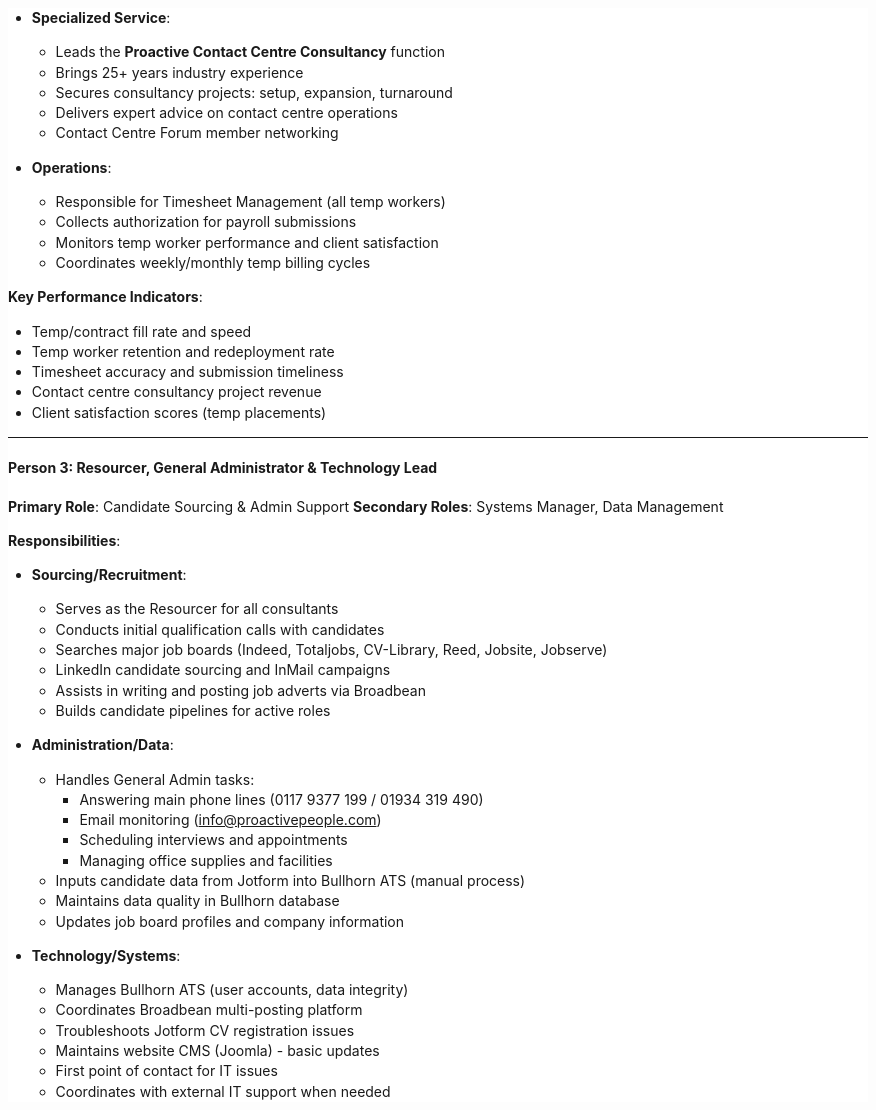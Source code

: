 - **Specialized Service**:
  - Leads the **Proactive Contact Centre Consultancy** function
  - Brings 25+ years industry experience
  - Secures consultancy projects: setup, expansion, turnaround
  - Delivers expert advice on contact centre operations
  - Contact Centre Forum member networking

- **Operations**:
  - Responsible for Timesheet Management (all temp workers)
  - Collects authorization for payroll submissions
  - Monitors temp worker performance and client satisfaction
  - Coordinates weekly/monthly temp billing cycles

**Key Performance Indicators**:
- Temp/contract fill rate and speed
- Temp worker retention and redeployment rate
- Timesheet accuracy and submission timeliness
- Contact centre consultancy project revenue
- Client satisfaction scores (temp placements)

---

#### Person 3: Resourcer, General Administrator & Technology Lead
**Primary Role**: Candidate Sourcing & Admin Support
**Secondary Roles**: Systems Manager, Data Management

**Responsibilities**:
- **Sourcing/Recruitment**:
  - Serves as the Resourcer for all consultants
  - Conducts initial qualification calls with candidates
  - Searches major job boards (Indeed, Totaljobs, CV-Library, Reed, Jobsite, Jobserve)
  - LinkedIn candidate sourcing and InMail campaigns
  - Assists in writing and posting job adverts via Broadbean
  - Builds candidate pipelines for active roles

- **Administration/Data**:
  - Handles General Admin tasks:
    - Answering main phone lines (0117 9377 199 / 01934 319 490)
    - Email monitoring (info@proactivepeople.com)
    - Scheduling interviews and appointments
    - Managing office supplies and facilities
  - Inputs candidate data from Jotform into Bullhorn ATS (manual process)
  - Maintains data quality in Bullhorn database
  - Updates job board profiles and company information

- **Technology/Systems**:
  - Manages Bullhorn ATS (user accounts, data integrity)
  - Coordinates Broadbean multi-posting platform
  - Troubleshoots Jotform CV registration issues
  - Maintains website CMS (Joomla) - basic updates
  - First point of contact for IT issues
  - Coordinates with external IT support when needed
